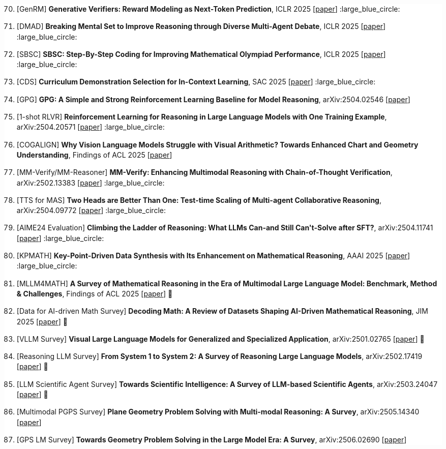 70. \[GenRM] **Generative Verifiers: Reward Modeling as Next-Token Prediction**, ICLR 2025 \[[paper](https://openreview.net/forum?id=Ccwp4tFEtE)] \:large\_blue\_circle:

71. \[DMAD] **Breaking Mental Set to Improve Reasoning through Diverse Multi-Agent Debate**, ICLR 2025 \[[paper](https://openreview.net/forum?id=t6QHYUOQL7)] \:large\_blue\_circle:

72. \[SBSC] **SBSC: Step-By-Step Coding for Improving Mathematical Olympiad Performance**, ICLR 2025 \[[paper](https://openreview.net/forum?id=wSkvf2WyYz)] \:large\_blue\_circle:

73. \[CDS] **Curriculum Demonstration Selection for In-Context Learning**, SAC 2025 \[[paper](https://dl.acm.org/doi/abs/10.1145/3672608.3707810)] \:large\_blue\_circle:

74. \[GPG] **GPG: A Simple and Strong Reinforcement Learning Baseline for Model Reasoning**, arXiv:2504.02546 \[[paper](https://arxiv.org/abs/2504.02546)]

75. \[1-shot RLVR] **Reinforcement Learning for Reasoning in Large Language Models with One Training Example**, arXiv:2504.20571 \[[paper](https://arxiv.org/abs/2504.20571)] \:large\_blue\_circle:

76. \[COGALIGN] **Why Vision Language Models Struggle with Visual Arithmetic? Towards Enhanced Chart and Geometry Understanding**, Findings of ACL 2025 \[[paper](https://arxiv.org/abs/2502.11492)]

77. \[MM-Verify/MM-Reasoner] **MM-Verify: Enhancing Multimodal Reasoning with Chain-of-Thought Verification**, arXiv:2502.13383 \[[paper](https://arxiv.org/abs/2502.13383)] \:large\_blue\_circle:

78. \[TTS for MAS] **Two Heads are Better Than One: Test-time Scaling of Multi-agent Collaborative Reasoning**, arXiv:2504.09772 \[[paper](https://arxiv.org/abs/2504.09772)] \:large\_blue\_circle:

79. \[AIME24 Evaluation] **Climbing the Ladder of Reasoning: What LLMs Can-and Still Can't-Solve after SFT?**, arXiv:2504.11741 \[[paper](https://arxiv.org/abs/2504.11741)] \:large\_blue\_circle:

80. \[KPMATH] **Key-Point-Driven Data Synthesis with Its Enhancement on Mathematical Reasoning**, AAAI 2025 \[[paper](https://ojs.aaai.org/index.php/AAAI/article/view/34593)] \:large\_blue\_circle:

81. [MLLM4MATH] **A Survey of Mathematical Reasoning in the Era of Multimodal Large Language Model: Benchmark, Method & Challenges**, Findings of ACL 2025 [[paper](https://arxiv.org/abs/2412.11936)] :large_blue_circle:

82. [Data for AI-driven Math Survey] **Decoding Math: A Review of Datasets Shaping AI-Driven Mathematical Reasoning**, JIM 2025 [[paper](https://www.tarupublications.com/doi/10.47974/JIM-2105)] :large_blue_circle:

83. [VLLM Survey] **Visual Large Language Models for Generalized and Specialized Application**, arXiv:2501.02765 [[paper](https://arxiv.org/abs/2501.02765)] :large_blue_circle:

84. [Reasoning LLM Survey] **From System 1 to System 2: A Survey of Reasoning Large Language Models**, arXiv:2502.17419 [[paper](https://arxiv.org/abs/2502.17419)] :large_blue_circle:

85. [LLM Scientific Agent Survey] **Towards Scientific Intelligence: A Survey of LLM-based Scientific Agents**, arXiv:2503.24047 [[paper](https://arxiv.org/abs/2503.24047)] :large_blue_circle:

86. [Multimodal PGPS Survey] **Plane Geometry Problem Solving with Multi-modal Reasoning: A Survey**, arXiv:2505.14340 [[paper](https://arxiv.org/abs/2505.14340)]

87. [GPS LM Survey] **Towards Geometry Problem Solving in the Large Model Era: A Survey**, arXiv:2506.02690 [[paper](https://arxiv.org/abs/2506.02690)]